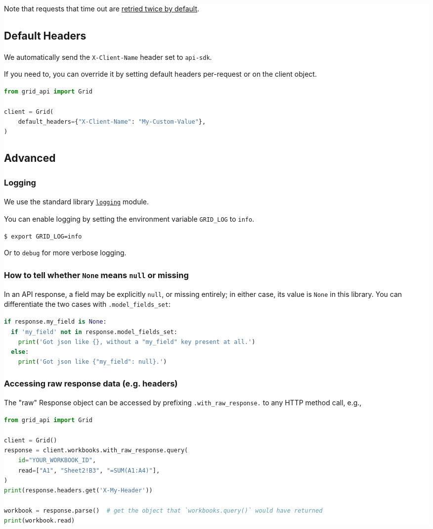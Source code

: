 Note that requests that time out are [retried twice by default](#retries).

## Default Headers

We automatically send the `X-Client-Name` header set to `api-sdk`.

If you need to, you can override it by setting default headers per-request or on the client object.

```python
from grid_api import Grid

client = Grid(
    default_headers={"X-Client-Name": "My-Custom-Value"},
)
```

## Advanced

### Logging

We use the standard library [`logging`](https://docs.python.org/3/library/logging.html) module.

You can enable logging by setting the environment variable `GRID_LOG` to `info`.

```shell
$ export GRID_LOG=info
```

Or to `debug` for more verbose logging.

### How to tell whether `None` means `null` or missing

In an API response, a field may be explicitly `null`, or missing entirely; in either case, its value is `None` in this library. You can differentiate the two cases with `.model_fields_set`:

```py
if response.my_field is None:
  if 'my_field' not in response.model_fields_set:
    print('Got json like {}, without a "my_field" key present at all.')
  else:
    print('Got json like {"my_field": null}.')
```

### Accessing raw response data (e.g. headers)

The "raw" Response object can be accessed by prefixing `.with_raw_response.` to any HTTP method call, e.g.,

```py
from grid_api import Grid

client = Grid()
response = client.workbooks.with_raw_response.query(
    id="YOUR_WORKBOOK_ID",
    read=["A1", "Sheet2!B3", "=SUM(A1:A4)"],
)
print(response.headers.get('X-My-Header'))

workbook = response.parse()  # get the object that `workbooks.query()` would have returned
print(workbook.read)
```
